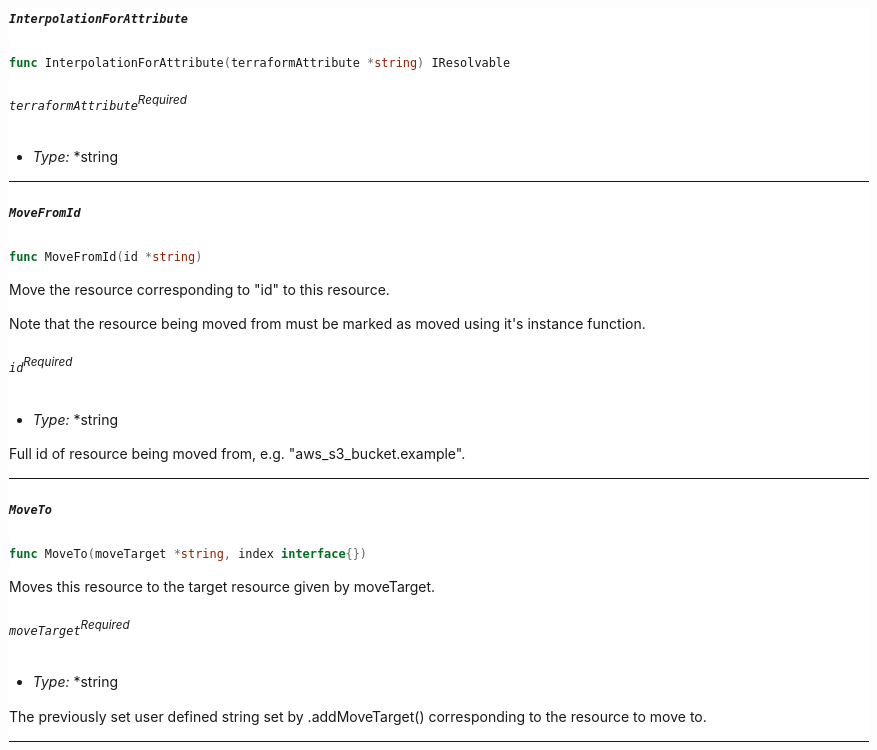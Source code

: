 ##### `InterpolationForAttribute` <a name="InterpolationForAttribute" id="@cdktf/provider-kubernetes.horizontalPodAutoscaler.HorizontalPodAutoscaler.interpolationForAttribute"></a>

```go
func InterpolationForAttribute(terraformAttribute *string) IResolvable
```

###### `terraformAttribute`<sup>Required</sup> <a name="terraformAttribute" id="@cdktf/provider-kubernetes.horizontalPodAutoscaler.HorizontalPodAutoscaler.interpolationForAttribute.parameter.terraformAttribute"></a>

- *Type:* *string

---

##### `MoveFromId` <a name="MoveFromId" id="@cdktf/provider-kubernetes.horizontalPodAutoscaler.HorizontalPodAutoscaler.moveFromId"></a>

```go
func MoveFromId(id *string)
```

Move the resource corresponding to "id" to this resource.

Note that the resource being moved from must be marked as moved using it's instance function.

###### `id`<sup>Required</sup> <a name="id" id="@cdktf/provider-kubernetes.horizontalPodAutoscaler.HorizontalPodAutoscaler.moveFromId.parameter.id"></a>

- *Type:* *string

Full id of resource being moved from, e.g. "aws_s3_bucket.example".

---

##### `MoveTo` <a name="MoveTo" id="@cdktf/provider-kubernetes.horizontalPodAutoscaler.HorizontalPodAutoscaler.moveTo"></a>

```go
func MoveTo(moveTarget *string, index interface{})
```

Moves this resource to the target resource given by moveTarget.

###### `moveTarget`<sup>Required</sup> <a name="moveTarget" id="@cdktf/provider-kubernetes.horizontalPodAutoscaler.HorizontalPodAutoscaler.moveTo.parameter.moveTarget"></a>

- *Type:* *string

The previously set user defined string set by .addMoveTarget() corresponding to the resource to move to.

---